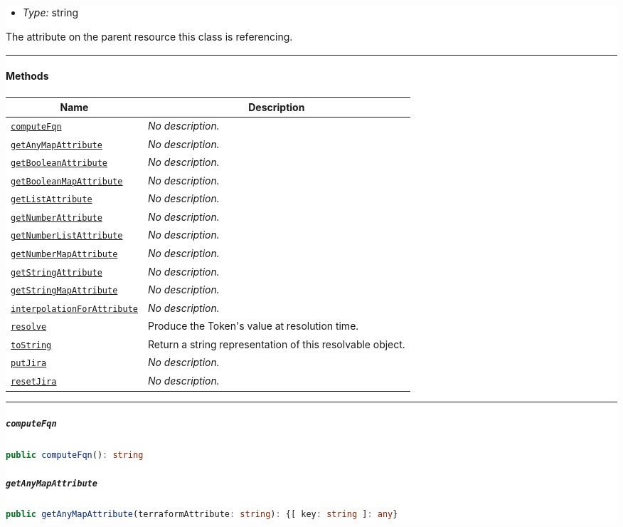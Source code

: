 - *Type:* string

The attribute on the parent resource this class is referencing.

---

#### Methods <a name="Methods" id="Methods"></a>

| **Name** | **Description** |
| --- | --- |
| <code><a href="#@cdktf/provider-pagerduty.jiraCloudAccountMappingRule.JiraCloudAccountMappingRuleConfigAOutputReference.computeFqn">computeFqn</a></code> | *No description.* |
| <code><a href="#@cdktf/provider-pagerduty.jiraCloudAccountMappingRule.JiraCloudAccountMappingRuleConfigAOutputReference.getAnyMapAttribute">getAnyMapAttribute</a></code> | *No description.* |
| <code><a href="#@cdktf/provider-pagerduty.jiraCloudAccountMappingRule.JiraCloudAccountMappingRuleConfigAOutputReference.getBooleanAttribute">getBooleanAttribute</a></code> | *No description.* |
| <code><a href="#@cdktf/provider-pagerduty.jiraCloudAccountMappingRule.JiraCloudAccountMappingRuleConfigAOutputReference.getBooleanMapAttribute">getBooleanMapAttribute</a></code> | *No description.* |
| <code><a href="#@cdktf/provider-pagerduty.jiraCloudAccountMappingRule.JiraCloudAccountMappingRuleConfigAOutputReference.getListAttribute">getListAttribute</a></code> | *No description.* |
| <code><a href="#@cdktf/provider-pagerduty.jiraCloudAccountMappingRule.JiraCloudAccountMappingRuleConfigAOutputReference.getNumberAttribute">getNumberAttribute</a></code> | *No description.* |
| <code><a href="#@cdktf/provider-pagerduty.jiraCloudAccountMappingRule.JiraCloudAccountMappingRuleConfigAOutputReference.getNumberListAttribute">getNumberListAttribute</a></code> | *No description.* |
| <code><a href="#@cdktf/provider-pagerduty.jiraCloudAccountMappingRule.JiraCloudAccountMappingRuleConfigAOutputReference.getNumberMapAttribute">getNumberMapAttribute</a></code> | *No description.* |
| <code><a href="#@cdktf/provider-pagerduty.jiraCloudAccountMappingRule.JiraCloudAccountMappingRuleConfigAOutputReference.getStringAttribute">getStringAttribute</a></code> | *No description.* |
| <code><a href="#@cdktf/provider-pagerduty.jiraCloudAccountMappingRule.JiraCloudAccountMappingRuleConfigAOutputReference.getStringMapAttribute">getStringMapAttribute</a></code> | *No description.* |
| <code><a href="#@cdktf/provider-pagerduty.jiraCloudAccountMappingRule.JiraCloudAccountMappingRuleConfigAOutputReference.interpolationForAttribute">interpolationForAttribute</a></code> | *No description.* |
| <code><a href="#@cdktf/provider-pagerduty.jiraCloudAccountMappingRule.JiraCloudAccountMappingRuleConfigAOutputReference.resolve">resolve</a></code> | Produce the Token's value at resolution time. |
| <code><a href="#@cdktf/provider-pagerduty.jiraCloudAccountMappingRule.JiraCloudAccountMappingRuleConfigAOutputReference.toString">toString</a></code> | Return a string representation of this resolvable object. |
| <code><a href="#@cdktf/provider-pagerduty.jiraCloudAccountMappingRule.JiraCloudAccountMappingRuleConfigAOutputReference.putJira">putJira</a></code> | *No description.* |
| <code><a href="#@cdktf/provider-pagerduty.jiraCloudAccountMappingRule.JiraCloudAccountMappingRuleConfigAOutputReference.resetJira">resetJira</a></code> | *No description.* |

---

##### `computeFqn` <a name="computeFqn" id="@cdktf/provider-pagerduty.jiraCloudAccountMappingRule.JiraCloudAccountMappingRuleConfigAOutputReference.computeFqn"></a>

```typescript
public computeFqn(): string
```

##### `getAnyMapAttribute` <a name="getAnyMapAttribute" id="@cdktf/provider-pagerduty.jiraCloudAccountMappingRule.JiraCloudAccountMappingRuleConfigAOutputReference.getAnyMapAttribute"></a>

```typescript
public getAnyMapAttribute(terraformAttribute: string): {[ key: string ]: any}
```

